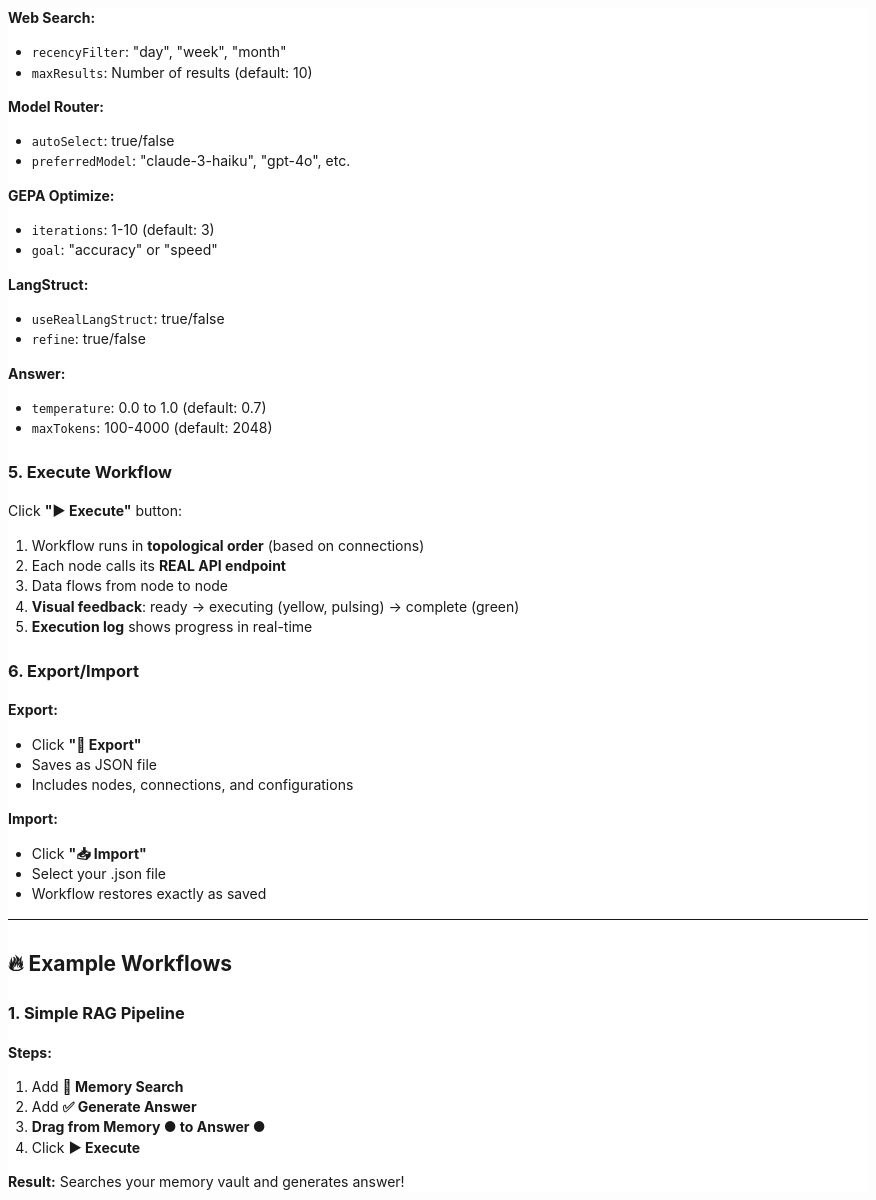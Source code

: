 **Web Search:**
- `recencyFilter`: "day", "week", "month"
- `maxResults`: Number of results (default: 10)

**Model Router:**
- `autoSelect`: true/false
- `preferredModel`: "claude-3-haiku", "gpt-4o", etc.

**GEPA Optimize:**
- `iterations`: 1-10 (default: 3)
- `goal`: "accuracy" or "speed"

**LangStruct:**
- `useRealLangStruct`: true/false
- `refine`: true/false

**Answer:**
- `temperature`: 0.0 to 1.0 (default: 0.7)
- `maxTokens`: 100-4000 (default: 2048)

### 5. Execute Workflow

Click **"▶️ Execute"** button:
1. Workflow runs in **topological order** (based on connections)
2. Each node calls its **REAL API endpoint**
3. Data flows from node to node
4. **Visual feedback**: ready → executing (yellow, pulsing) → complete (green)
5. **Execution log** shows progress in real-time

### 6. Export/Import

**Export:**
- Click **"💾 Export"**
- Saves as JSON file
- Includes nodes, connections, and configurations

**Import:**
- Click **"📥 Import"**
- Select your .json file
- Workflow restores exactly as saved

---

## 🔥 Example Workflows

### 1. Simple RAG Pipeline

**Steps:**
1. Add **🧠 Memory Search**
2. Add **✅ Generate Answer**
3. **Drag from Memory ● to Answer ●**
4. Click **▶️ Execute**

**Result:** Searches your memory vault and generates answer!
